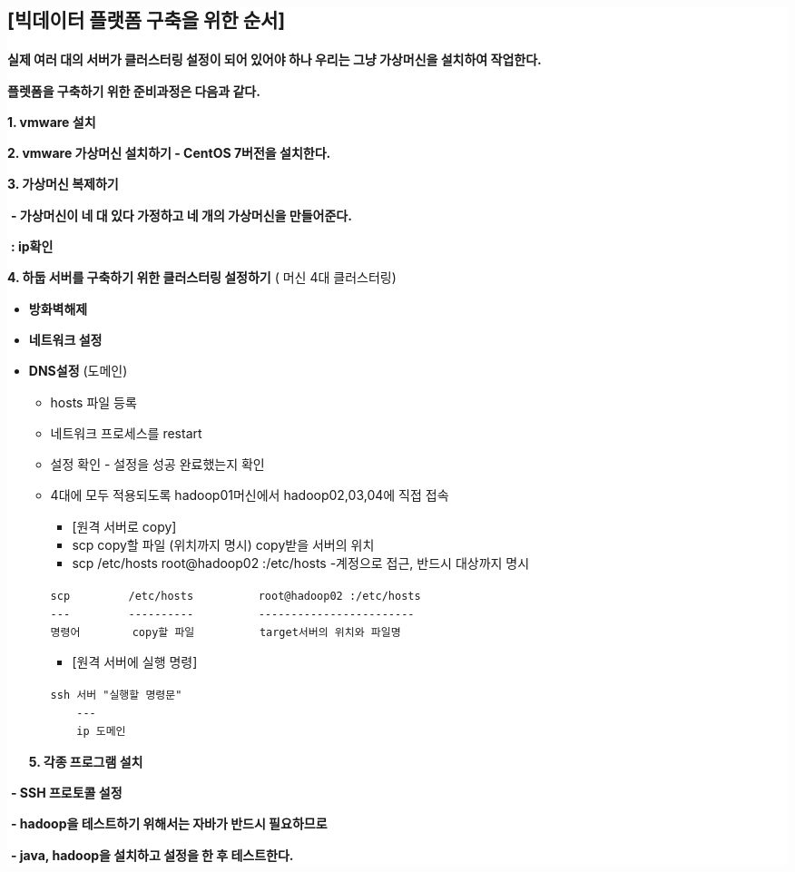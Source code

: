 

## [빅데이터 플랫폼 구축을 위한 순서]

**실제 여러 대의 서버가 클러스터링 설정이 되어 있어야 하나 우리는 그냥 가상머신을 설치하여 작업한다.**

**플렛폼을 구축하기 위한 준비과정은 다음과 같다.**

  **1. vmware 설치**

  **2. vmware 가상머신 설치하기 - CentOS 7버전을 설치한다.**

  **3. 가상머신 복제하기**

​     **- 가상머신이 네 대 있다 가정하고 네 개의 가상머신을 만들어준다.**

​     **: ip확인**

  **4. 하둡 서버를 구축하기 위한 클러스터링 설정하기** ( 머신 4대 클러스터링)

* **방화벽해제**

* **네트워크 설정**

* **DNS설정** (도메인)

  * hosts 파일 등록

  * 네트워크 프로세스를 restart

  * 설정 확인 - 설정을 성공 완료했는지 확인

  * 4대에 모두 적용되도록 hadoop01머신에서 hadoop02,03,04에 직접 접속

    * [원격 서버로 copy]
    * scp copy할 파일 (위치까지 명시) copy받을 서버의 위치
    * scp /etc/hosts root@hadoop02 :/etc/hosts               -계정으로 접근, 반드시 대상까지 명시

    ```linux
    scp 		/etc/hosts 			root@hadoop02 :/etc/hosts
    ---			----------		   	------------------------
    명령어		   copy할 파일			 target서버의 위치와 파일명
    ```

    * [원격 서버에 실행 명령]

    ```linux
    ssh 서버 "실행할 명령문"
    	---
    	ip 도메인
    ```

    

  **5. 각종 프로그램 설치**

​     **- SSH 프로토콜 설정**

​     **- hadoop을 테스트하기 위해서는 자바가 반드시 필요하므로**

​     **- java, hadoop을 설치하고 설정을 한 후 테스트한다.**
